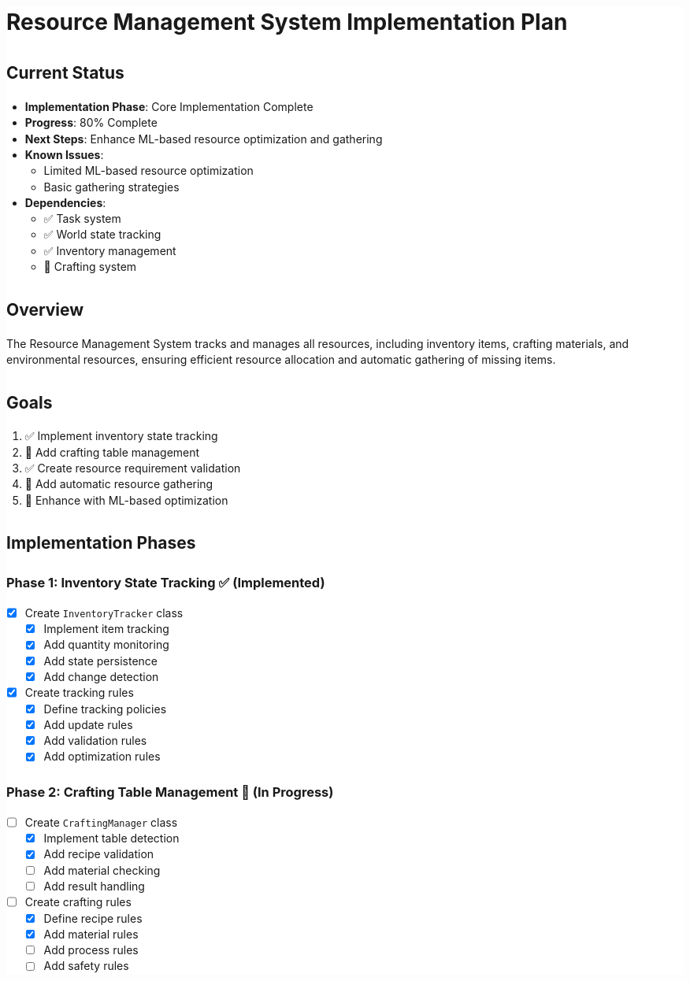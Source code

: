 # Resource Management System Implementation Plan

## Current Status
- **Implementation Phase**: Core Implementation Complete
- **Progress**: 80% Complete
- **Next Steps**: Enhance ML-based resource optimization and gathering
- **Known Issues**: 
  - Limited ML-based resource optimization
  - Basic gathering strategies
- **Dependencies**: 
  - ✅ Task system
  - ✅ World state tracking
  - ✅ Inventory management
  - 🔄 Crafting system

## Overview
The Resource Management System tracks and manages all resources, including inventory items, crafting materials, and environmental resources, ensuring efficient resource allocation and automatic gathering of missing items.

## Goals
1. ✅ Implement inventory state tracking
2. 🔄 Add crafting table management
3. ✅ Create resource requirement validation
4. 🔄 Add automatic resource gathering
5. 🔄 Enhance with ML-based optimization

## Implementation Phases

### Phase 1: Inventory State Tracking ✅ (Implemented)
- [x] Create `InventoryTracker` class
  - [x] Implement item tracking
  - [x] Add quantity monitoring
  - [x] Add state persistence
  - [x] Add change detection
- [x] Create tracking rules
  - [x] Define tracking policies
  - [x] Add update rules
  - [x] Add validation rules
  - [x] Add optimization rules

### Phase 2: Crafting Table Management 🔄 (In Progress)
- [ ] Create `CraftingManager` class
  - [x] Implement table detection
  - [x] Add recipe validation
  - [ ] Add material checking
  - [ ] Add result handling
- [ ] Create crafting rules
  - [x] Define recipe rules
  - [x] Add material rules
  - [ ] Add process rules
  - [ ] Add safety rules
